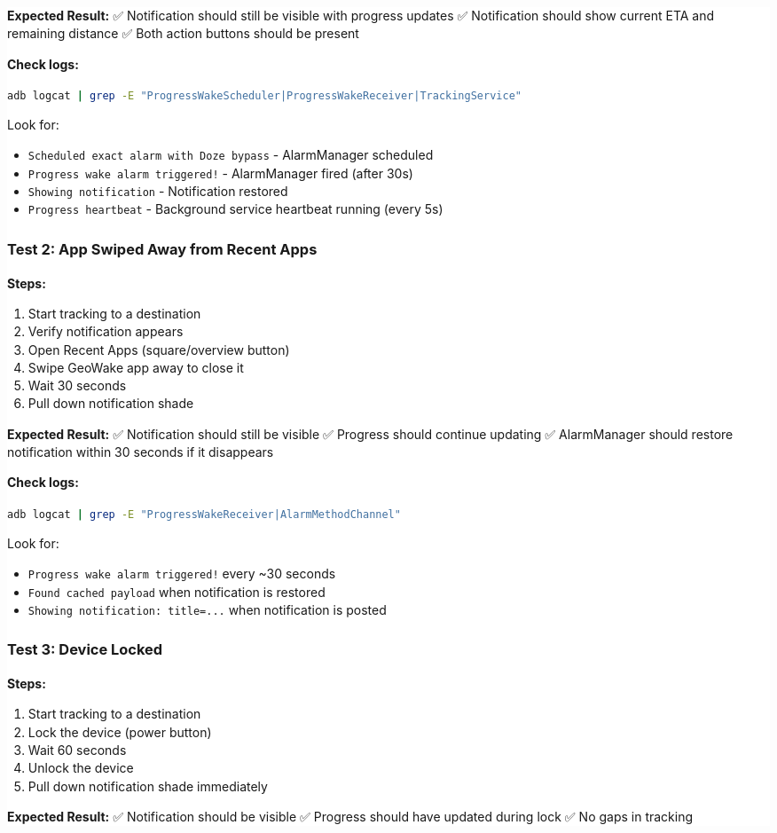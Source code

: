 **Expected Result:**
✅ Notification should still be visible with progress updates
✅ Notification should show current ETA and remaining distance
✅ Both action buttons should be present

**Check logs:**
```bash
adb logcat | grep -E "ProgressWakeScheduler|ProgressWakeReceiver|TrackingService"
```

Look for:
- `Scheduled exact alarm with Doze bypass` - AlarmManager scheduled
- `Progress wake alarm triggered!` - AlarmManager fired (after 30s)
- `Showing notification` - Notification restored
- `Progress heartbeat` - Background service heartbeat running (every 5s)

### Test 2: App Swiped Away from Recent Apps

**Steps:**
1. Start tracking to a destination
2. Verify notification appears
3. Open Recent Apps (square/overview button)
4. Swipe GeoWake app away to close it
5. Wait 30 seconds
6. Pull down notification shade

**Expected Result:**
✅ Notification should still be visible
✅ Progress should continue updating
✅ AlarmManager should restore notification within 30 seconds if it disappears

**Check logs:**
```bash
adb logcat | grep -E "ProgressWakeReceiver|AlarmMethodChannel"
```

Look for:
- `Progress wake alarm triggered!` every ~30 seconds
- `Found cached payload` when notification is restored
- `Showing notification: title=...` when notification is posted

### Test 3: Device Locked

**Steps:**
1. Start tracking to a destination
2. Lock the device (power button)
3. Wait 60 seconds
4. Unlock the device
5. Pull down notification shade immediately

**Expected Result:**
✅ Notification should be visible
✅ Progress should have updated during lock
✅ No gaps in tracking
